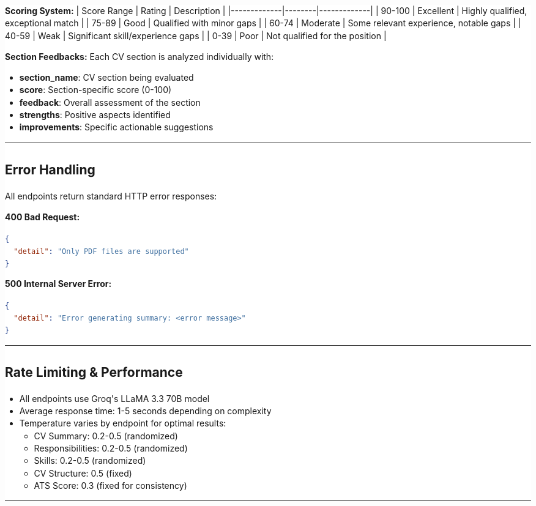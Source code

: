 **Scoring System:**
| Score Range | Rating | Description |
|-------------|--------|-------------|
| 90-100 | Excellent | Highly qualified, exceptional match |
| 75-89 | Good | Qualified with minor gaps |
| 60-74 | Moderate | Some relevant experience, notable gaps |
| 40-59 | Weak | Significant skill/experience gaps |
| 0-39 | Poor | Not qualified for the position |

**Section Feedbacks:**
Each CV section is analyzed individually with:
- **section_name**: CV section being evaluated
- **score**: Section-specific score (0-100)
- **feedback**: Overall assessment of the section
- **strengths**: Positive aspects identified
- **improvements**: Specific actionable suggestions

---

## Error Handling

All endpoints return standard HTTP error responses:

**400 Bad Request:**
```json
{
  "detail": "Only PDF files are supported"
}
```

**500 Internal Server Error:**
```json
{
  "detail": "Error generating summary: <error message>"
}
```

---

## Rate Limiting & Performance

- All endpoints use Groq's LLaMA 3.3 70B model
- Average response time: 1-5 seconds depending on complexity
- Temperature varies by endpoint for optimal results:
  - CV Summary: 0.2-0.5 (randomized)
  - Responsibilities: 0.2-0.5 (randomized)
  - Skills: 0.2-0.5 (randomized)
  - CV Structure: 0.5 (fixed)
  - ATS Score: 0.3 (fixed for consistency)

---